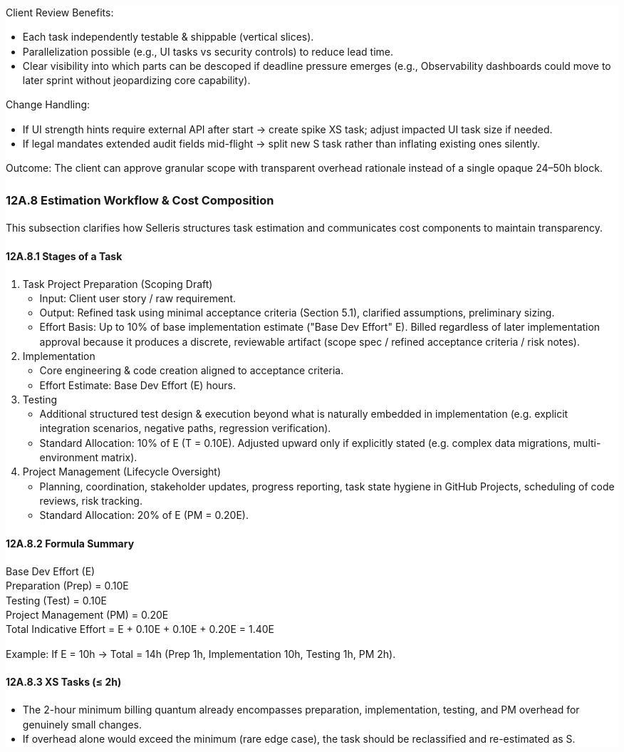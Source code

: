 Client Review Benefits:
- Each task independently testable & shippable (vertical slices).
- Parallelization possible (e.g., UI tasks vs security controls) to reduce lead time.
- Clear visibility into which parts can be descoped if deadline pressure emerges (e.g., Observability dashboards could move to later sprint without jeopardizing core capability).

Change Handling:
- If UI strength hints require external API after start → create spike XS task; adjust impacted UI task size if needed.
- If legal mandates extended audit fields mid-flight → split new S task rather than inflating existing ones silently.

Outcome: The client can approve granular scope with transparent overhead rationale instead of a single opaque 24–50h block.

### 12A.8 Estimation Workflow & Cost Composition
This subsection clarifies how Selleris structures task estimation and communicates cost components to maintain transparency.

#### 12A.8.1 Stages of a Task
1. Task Project Preparation (Scoping Draft)
	- Input: Client user story / raw requirement.
	- Output: Refined task using minimal acceptance criteria (Section 5.1), clarified assumptions, preliminary sizing.
	- Effort Basis: Up to 10% of base implementation estimate ("Base Dev Effort" E). Billed regardless of later implementation approval because it produces a discrete, reviewable artifact (scope spec / refined acceptance criteria / risk notes).  
2. Implementation
	- Core engineering & code creation aligned to acceptance criteria.
	- Effort Estimate: Base Dev Effort (E) hours.
3. Testing
	- Additional structured test design & execution beyond what is naturally embedded in implementation (e.g. explicit integration scenarios, negative paths, regression verification).  
	- Standard Allocation: 10% of E (T = 0.10E). Adjusted upward only if explicitly stated (e.g. complex data migrations, multi-environment matrix).  
4. Project Management (Lifecycle Oversight)
	- Planning, coordination, stakeholder updates, progress reporting, task state hygiene in GitHub Projects, scheduling of code reviews, risk tracking.
	- Standard Allocation: 20% of E (PM = 0.20E).  

#### 12A.8.2 Formula Summary
Base Dev Effort (E)  
Preparation (Prep) = 0.10E  
Testing (Test) = 0.10E  
Project Management (PM) = 0.20E  
Total Indicative Effort = E + 0.10E + 0.10E + 0.20E = 1.40E

Example: If E = 10h → Total = 14h (Prep 1h, Implementation 10h, Testing 1h, PM 2h).  

#### 12A.8.3 XS Tasks (≤ 2h)
- The 2-hour minimum billing quantum already encompasses preparation, implementation, testing, and PM overhead for genuinely small changes.
- If overhead alone would exceed the minimum (rare edge case), the task should be reclassified and re-estimated as S.
